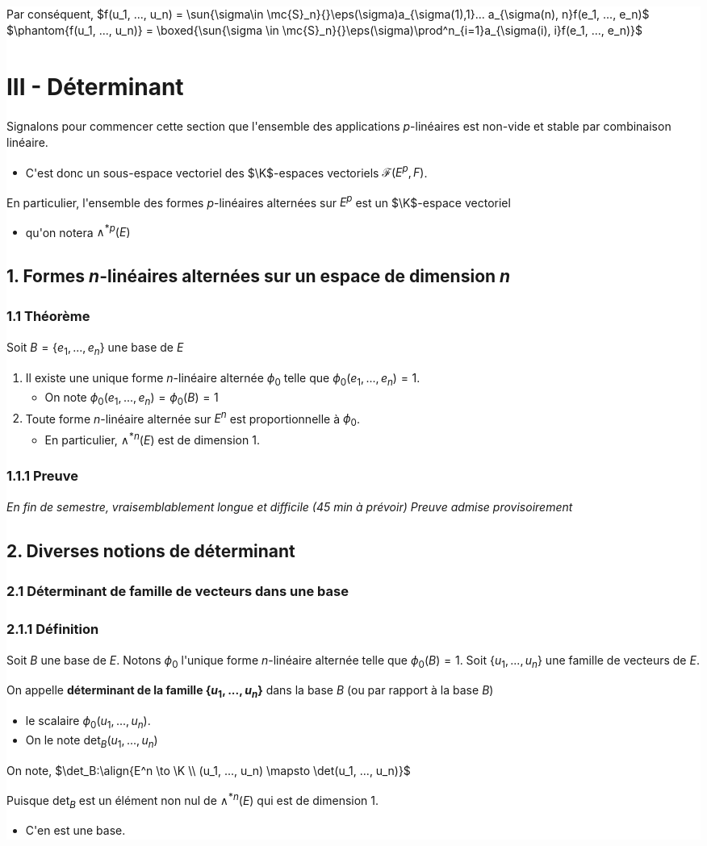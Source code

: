 Par conséquent,
$f(u_1, ..., u_n) = \sun{\sigma\in \mc{S}_n}{}\eps(\sigma)a_{\sigma(1),1}... a_{\sigma(n), n}f(e_1, ..., e_n)$
$\phantom{f(u_1, ..., u_n)} = \boxed{\sun{\sigma \in \mc{S}_n}{}\eps(\sigma)\prod^n_{i=1}a_{\sigma(i), i}f(e_1, ..., e_n)}$

# III - Déterminant

Signalons pour commencer cette section que l'ensemble des applications $p$-linéaires est non-vide et stable par combinaison linéaire.
- C'est donc un sous-espace vectoriel des $\K$-espaces vectoriels $\mathscr{F}(E^p, F)$.

En particulier, l'ensemble des formes $p$-linéaires alternées sur $E^p$ est un $\K$-espace vectoriel 
- qu'on notera $\wedge^{*p}(E)$
## 1. Formes $n$-linéaires alternées sur un espace de dimension $n$

### 1.1 Théorème

Soit $B = \{e_1, ..., e_n\}$ une base de $E$
1. Il existe une unique forme $n$-linéaire alternée $\phi_0$ telle que $\phi_0(e_1, ..., e_n)=1$. 
	- On note $\phi_0(e_1, ..., e_n) = \phi_0(B)=1$
2. Toute forme $n$-linéaire alternée sur $E^n$ est proportionnelle à $\phi_0$.
	- En particulier, $\wedge^{*n}(E)$ est de dimension $1$.

### 1.1.1 Preuve

*En fin de semestre, vraisemblablement longue et difficile (45 min à prévoir)*
*Preuve admise provisoirement*


## 2. Diverses notions de déterminant

### 2.1 Déterminant de famille de vecteurs dans une base

### 2.1.1 Définition

Soit $B$ une base de $E$. Notons $\phi_0$ l'unique forme $n$-linéaire alternée telle que $\phi_0(B)=1$.
Soit $\{u_1, ..., u_n\}$ une famille de vecteurs de $E$.

On appelle **déterminant de la famille $\{u_1, ..., u_n\}$** dans la base $B$ (ou par rapport à la base $B$)
- le scalaire $\phi_0(u_1, ..., u_n)$. 
- On le note $\det_B(u_1, ..., u_n)$

On note, $\det_B:\align{E^n \to \K \\ (u_1, ..., u_n) \mapsto \det(u_1, ..., u_n)}$

Puisque $\det_B$ est un élément non nul de $\wedge^{*n}(E)$ qui est de dimension $1$.
- C'en est une base.

